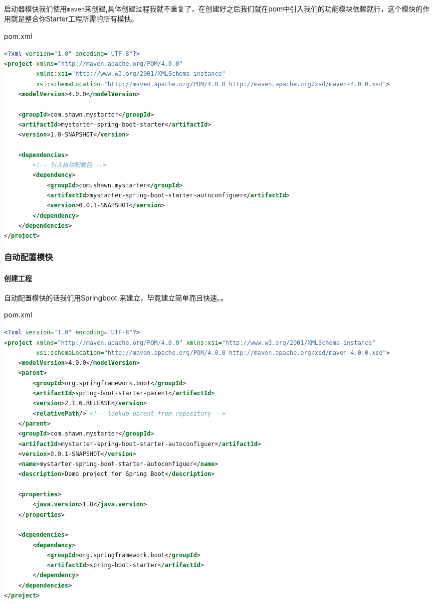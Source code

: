 启动器模快我们使用`maven`来创建,具体创建过程我就不重复了，在创建好之后我们就在pom中引入我们的功能模块依赖就行，这个模快的作用就是整合你Starter工程所需的所有模快。

pom.xml

```xml
<?xml version="1.0" encoding="UTF-8"?>
<project xmlns="http://maven.apache.org/POM/4.0.0"
         xmlns:xsi="http://www.w3.org/2001/XMLSchema-instance"
         xsi:schemaLocation="http://maven.apache.org/POM/4.0.0 http://maven.apache.org/xsd/maven-4.0.0.xsd">
    <modelVersion>4.0.0</modelVersion>

    <groupId>com.shawn.mystarter</groupId>
    <artifactId>mystarter-spring-boot-starter</artifactId>
    <version>1.0-SNAPSHOT</version>

    <dependencies>
        <!-- 引入自动配置包 -->
        <dependency>
            <groupId>com.shawn.mystarter</groupId>
            <artifactId>mystarter-spring-boot-starter-autoconfiguer</artifactId>
            <version>0.0.1-SNAPSHOT</version>
        </dependency>
    </dependencies>
</project>
```



### 自动配置模快

#### 创建工程

自动配置模快的话我们用Springboot 来建立，毕竟建立简单而且快速。。

pom.xml

```xml
<?xml version="1.0" encoding="UTF-8"?>
<project xmlns="http://maven.apache.org/POM/4.0.0" xmlns:xsi="http://www.w3.org/2001/XMLSchema-instance"
         xsi:schemaLocation="http://maven.apache.org/POM/4.0.0 http://maven.apache.org/xsd/maven-4.0.0.xsd">
    <modelVersion>4.0.0</modelVersion>
    <parent>
        <groupId>org.springframework.boot</groupId>
        <artifactId>spring-boot-starter-parent</artifactId>
        <version>2.1.6.RELEASE</version>
        <relativePath/> <!-- lookup parent from repository -->
    </parent>
    <groupId>com.shawn.mystarter</groupId>
    <artifactId>mystarter-spring-boot-starter-autoconfiguer</artifactId>
    <version>0.0.1-SNAPSHOT</version>
    <name>mystarter-spring-boot-starter-autoconfiguer</name>
    <description>Demo project for Spring Boot</description>

    <properties>
        <java.version>1.8</java.version>
    </properties>

    <dependencies>
        <dependency>
            <groupId>org.springframework.boot</groupId>
            <artifactId>spring-boot-starter</artifactId>
        </dependency>
    </dependencies>
</project>
```